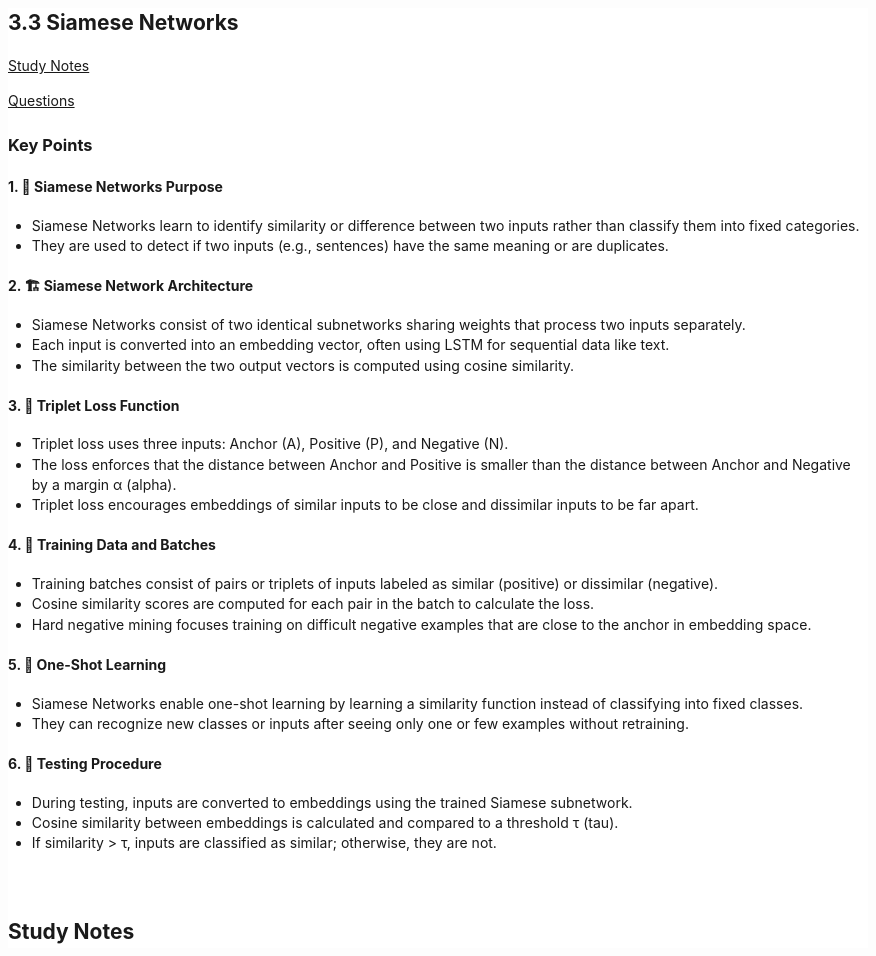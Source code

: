 ## 3.3 Siamese Networks

[Study Notes](#study-notes)

[Questions](#questions)



### Key Points



#### 1. 🤝 Siamese Networks Purpose  
- Siamese Networks learn to identify similarity or difference between two inputs rather than classify them into fixed categories.  
- They are used to detect if two inputs (e.g., sentences) have the same meaning or are duplicates.

#### 2. 🏗️ Siamese Network Architecture  
- Siamese Networks consist of two identical subnetworks sharing weights that process two inputs separately.  
- Each input is converted into an embedding vector, often using LSTM for sequential data like text.  
- The similarity between the two output vectors is computed using cosine similarity.

#### 3. 🎯 Triplet Loss Function  
- Triplet loss uses three inputs: Anchor (A), Positive (P), and Negative (N).  
- The loss enforces that the distance between Anchor and Positive is smaller than the distance between Anchor and Negative by a margin α (alpha).  
- Triplet loss encourages embeddings of similar inputs to be close and dissimilar inputs to be far apart.

#### 4. 🔢 Training Data and Batches  
- Training batches consist of pairs or triplets of inputs labeled as similar (positive) or dissimilar (negative).  
- Cosine similarity scores are computed for each pair in the batch to calculate the loss.  
- Hard negative mining focuses training on difficult negative examples that are close to the anchor in embedding space.

#### 5. 🧠 One-Shot Learning  
- Siamese Networks enable one-shot learning by learning a similarity function instead of classifying into fixed classes.  
- They can recognize new classes or inputs after seeing only one or few examples without retraining.

#### 6. 🧩 Testing Procedure  
- During testing, inputs are converted to embeddings using the trained Siamese subnetwork.  
- Cosine similarity between embeddings is calculated and compared to a threshold τ (tau).  
- If similarity > τ, inputs are classified as similar; otherwise, they are not.



<br>

## Study Notes
